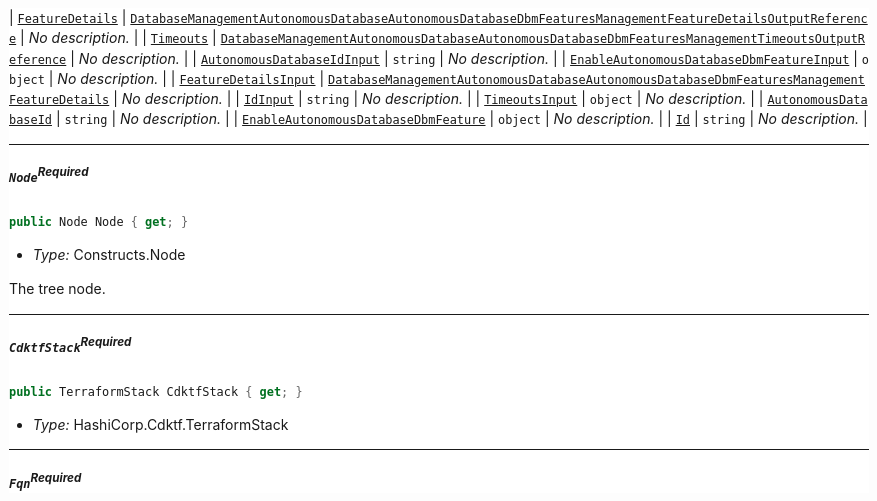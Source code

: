 | <code><a href="#rhizo-co-terraform-provider-oci.databaseManagementAutonomousDatabaseAutonomousDatabaseDbmFeaturesManagement.DatabaseManagementAutonomousDatabaseAutonomousDatabaseDbmFeaturesManagement.property.featureDetails">FeatureDetails</a></code> | <code><a href="#rhizo-co-terraform-provider-oci.databaseManagementAutonomousDatabaseAutonomousDatabaseDbmFeaturesManagement.DatabaseManagementAutonomousDatabaseAutonomousDatabaseDbmFeaturesManagementFeatureDetailsOutputReference">DatabaseManagementAutonomousDatabaseAutonomousDatabaseDbmFeaturesManagementFeatureDetailsOutputReference</a></code> | *No description.* |
| <code><a href="#rhizo-co-terraform-provider-oci.databaseManagementAutonomousDatabaseAutonomousDatabaseDbmFeaturesManagement.DatabaseManagementAutonomousDatabaseAutonomousDatabaseDbmFeaturesManagement.property.timeouts">Timeouts</a></code> | <code><a href="#rhizo-co-terraform-provider-oci.databaseManagementAutonomousDatabaseAutonomousDatabaseDbmFeaturesManagement.DatabaseManagementAutonomousDatabaseAutonomousDatabaseDbmFeaturesManagementTimeoutsOutputReference">DatabaseManagementAutonomousDatabaseAutonomousDatabaseDbmFeaturesManagementTimeoutsOutputReference</a></code> | *No description.* |
| <code><a href="#rhizo-co-terraform-provider-oci.databaseManagementAutonomousDatabaseAutonomousDatabaseDbmFeaturesManagement.DatabaseManagementAutonomousDatabaseAutonomousDatabaseDbmFeaturesManagement.property.autonomousDatabaseIdInput">AutonomousDatabaseIdInput</a></code> | <code>string</code> | *No description.* |
| <code><a href="#rhizo-co-terraform-provider-oci.databaseManagementAutonomousDatabaseAutonomousDatabaseDbmFeaturesManagement.DatabaseManagementAutonomousDatabaseAutonomousDatabaseDbmFeaturesManagement.property.enableAutonomousDatabaseDbmFeatureInput">EnableAutonomousDatabaseDbmFeatureInput</a></code> | <code>object</code> | *No description.* |
| <code><a href="#rhizo-co-terraform-provider-oci.databaseManagementAutonomousDatabaseAutonomousDatabaseDbmFeaturesManagement.DatabaseManagementAutonomousDatabaseAutonomousDatabaseDbmFeaturesManagement.property.featureDetailsInput">FeatureDetailsInput</a></code> | <code><a href="#rhizo-co-terraform-provider-oci.databaseManagementAutonomousDatabaseAutonomousDatabaseDbmFeaturesManagement.DatabaseManagementAutonomousDatabaseAutonomousDatabaseDbmFeaturesManagementFeatureDetails">DatabaseManagementAutonomousDatabaseAutonomousDatabaseDbmFeaturesManagementFeatureDetails</a></code> | *No description.* |
| <code><a href="#rhizo-co-terraform-provider-oci.databaseManagementAutonomousDatabaseAutonomousDatabaseDbmFeaturesManagement.DatabaseManagementAutonomousDatabaseAutonomousDatabaseDbmFeaturesManagement.property.idInput">IdInput</a></code> | <code>string</code> | *No description.* |
| <code><a href="#rhizo-co-terraform-provider-oci.databaseManagementAutonomousDatabaseAutonomousDatabaseDbmFeaturesManagement.DatabaseManagementAutonomousDatabaseAutonomousDatabaseDbmFeaturesManagement.property.timeoutsInput">TimeoutsInput</a></code> | <code>object</code> | *No description.* |
| <code><a href="#rhizo-co-terraform-provider-oci.databaseManagementAutonomousDatabaseAutonomousDatabaseDbmFeaturesManagement.DatabaseManagementAutonomousDatabaseAutonomousDatabaseDbmFeaturesManagement.property.autonomousDatabaseId">AutonomousDatabaseId</a></code> | <code>string</code> | *No description.* |
| <code><a href="#rhizo-co-terraform-provider-oci.databaseManagementAutonomousDatabaseAutonomousDatabaseDbmFeaturesManagement.DatabaseManagementAutonomousDatabaseAutonomousDatabaseDbmFeaturesManagement.property.enableAutonomousDatabaseDbmFeature">EnableAutonomousDatabaseDbmFeature</a></code> | <code>object</code> | *No description.* |
| <code><a href="#rhizo-co-terraform-provider-oci.databaseManagementAutonomousDatabaseAutonomousDatabaseDbmFeaturesManagement.DatabaseManagementAutonomousDatabaseAutonomousDatabaseDbmFeaturesManagement.property.id">Id</a></code> | <code>string</code> | *No description.* |

---

##### `Node`<sup>Required</sup> <a name="Node" id="rhizo-co-terraform-provider-oci.databaseManagementAutonomousDatabaseAutonomousDatabaseDbmFeaturesManagement.DatabaseManagementAutonomousDatabaseAutonomousDatabaseDbmFeaturesManagement.property.node"></a>

```csharp
public Node Node { get; }
```

- *Type:* Constructs.Node

The tree node.

---

##### `CdktfStack`<sup>Required</sup> <a name="CdktfStack" id="rhizo-co-terraform-provider-oci.databaseManagementAutonomousDatabaseAutonomousDatabaseDbmFeaturesManagement.DatabaseManagementAutonomousDatabaseAutonomousDatabaseDbmFeaturesManagement.property.cdktfStack"></a>

```csharp
public TerraformStack CdktfStack { get; }
```

- *Type:* HashiCorp.Cdktf.TerraformStack

---

##### `Fqn`<sup>Required</sup> <a name="Fqn" id="rhizo-co-terraform-provider-oci.databaseManagementAutonomousDatabaseAutonomousDatabaseDbmFeaturesManagement.DatabaseManagementAutonomousDatabaseAutonomousDatabaseDbmFeaturesManagement.property.fqn"></a>
